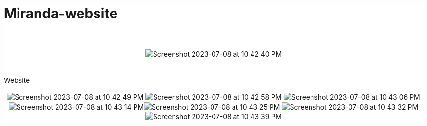 # Miranda-website
<br>
<p align = "center">
<img width="1440" alt="Screenshot 2023-07-08 at 10 42 40 PM" src="https://github.com/also-monic/Miranda-website/assets/138724632/4ce972d7-54b8-427c-9376-ded9b510fee5">
</p>
<br>
Website 
<br>
<p align = "center">
<img width="1440" alt="Screenshot 2023-07-08 at 10 42 49 PM" src="https://github.com/also-monic/Miranda-website/assets/138724632/fc71a14b-5b4b-4009-ae60-1473015a89e5">
<img width="1440" alt="Screenshot 2023-07-08 at 10 42 58 PM" src="https://github.com/also-monic/Miranda-website/assets/138724632/babe23ee-cc10-4e8c-be31-86fa38c65d23">
<img width="1440" alt="Screenshot 2023-07-08 at 10 43 06 PM" src="https://github.com/also-monic/Miranda-website/assets/138724632/763b3439-0db7-4820-b904-ed4728760dd7">
<img width="1440" alt="Screenshot 2023-07-08 at 10 43 14 PM" src="https://github.com/also-monic/Miranda-website/assets/138724632/b7ddc497-2c59-4365-a374-9695494784b9"><img width="1440" alt="Screenshot 2023-07-08 at 10 43 25 PM" src="https://github.com/also-monic/Miranda-website/assets/138724632/183c1d6b-09ff-4354-9a02-112ede5feed6">
<img width="1440" alt="Screenshot 2023-07-08 at 10 43 32 PM" src="https://github.com/also-monic/Miranda-website/assets/138724632/5dd4bdb3-e7a1-4e20-9d3c-6694616688c5">
<img width="1440" alt="Screenshot 2023-07-08 at 10 43 39 PM" src="https://github.com/also-monic/Miranda-website/assets/138724632/81f655be-08c2-4b16-96a3-2fc59fd00d30">
</p>
